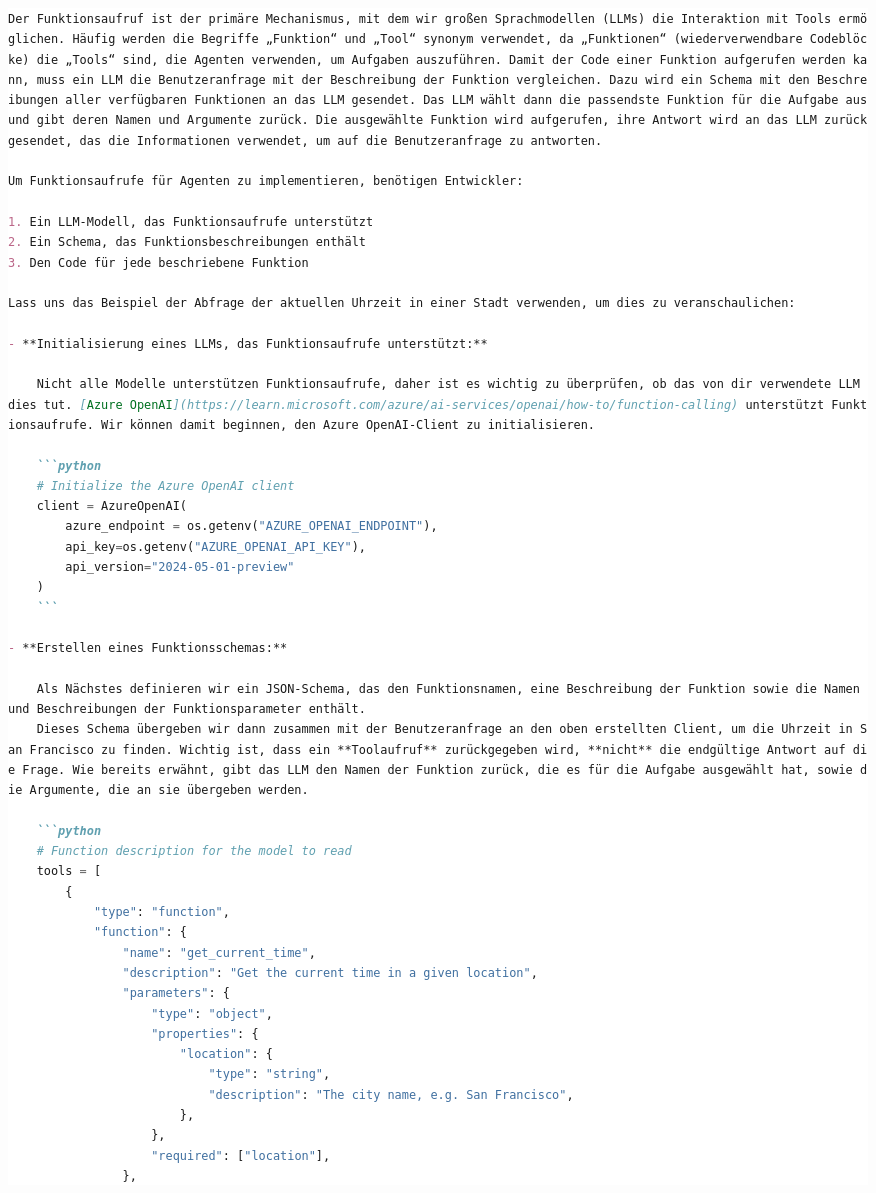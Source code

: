 ```markdown
Der Funktionsaufruf ist der primäre Mechanismus, mit dem wir großen Sprachmodellen (LLMs) die Interaktion mit Tools ermöglichen. Häufig werden die Begriffe „Funktion“ und „Tool“ synonym verwendet, da „Funktionen“ (wiederverwendbare Codeblöcke) die „Tools“ sind, die Agenten verwenden, um Aufgaben auszuführen. Damit der Code einer Funktion aufgerufen werden kann, muss ein LLM die Benutzeranfrage mit der Beschreibung der Funktion vergleichen. Dazu wird ein Schema mit den Beschreibungen aller verfügbaren Funktionen an das LLM gesendet. Das LLM wählt dann die passendste Funktion für die Aufgabe aus und gibt deren Namen und Argumente zurück. Die ausgewählte Funktion wird aufgerufen, ihre Antwort wird an das LLM zurückgesendet, das die Informationen verwendet, um auf die Benutzeranfrage zu antworten.

Um Funktionsaufrufe für Agenten zu implementieren, benötigen Entwickler:

1. Ein LLM-Modell, das Funktionsaufrufe unterstützt
2. Ein Schema, das Funktionsbeschreibungen enthält
3. Den Code für jede beschriebene Funktion

Lass uns das Beispiel der Abfrage der aktuellen Uhrzeit in einer Stadt verwenden, um dies zu veranschaulichen:

- **Initialisierung eines LLMs, das Funktionsaufrufe unterstützt:**

    Nicht alle Modelle unterstützen Funktionsaufrufe, daher ist es wichtig zu überprüfen, ob das von dir verwendete LLM dies tut. [Azure OpenAI](https://learn.microsoft.com/azure/ai-services/openai/how-to/function-calling) unterstützt Funktionsaufrufe. Wir können damit beginnen, den Azure OpenAI-Client zu initialisieren.

    ```python
    # Initialize the Azure OpenAI client
    client = AzureOpenAI(
        azure_endpoint = os.getenv("AZURE_OPENAI_ENDPOINT"), 
        api_key=os.getenv("AZURE_OPENAI_API_KEY"),  
        api_version="2024-05-01-preview"
    )
    ```

- **Erstellen eines Funktionsschemas:**

    Als Nächstes definieren wir ein JSON-Schema, das den Funktionsnamen, eine Beschreibung der Funktion sowie die Namen und Beschreibungen der Funktionsparameter enthält.
    Dieses Schema übergeben wir dann zusammen mit der Benutzeranfrage an den oben erstellten Client, um die Uhrzeit in San Francisco zu finden. Wichtig ist, dass ein **Toolaufruf** zurückgegeben wird, **nicht** die endgültige Antwort auf die Frage. Wie bereits erwähnt, gibt das LLM den Namen der Funktion zurück, die es für die Aufgabe ausgewählt hat, sowie die Argumente, die an sie übergeben werden.

    ```python
    # Function description for the model to read
    tools = [
        {
            "type": "function",
            "function": {
                "name": "get_current_time",
                "description": "Get the current time in a given location",
                "parameters": {
                    "type": "object",
                    "properties": {
                        "location": {
                            "type": "string",
                            "description": "The city name, e.g. San Francisco",
                        },
                    },
                    "required": ["location"],
                },
```